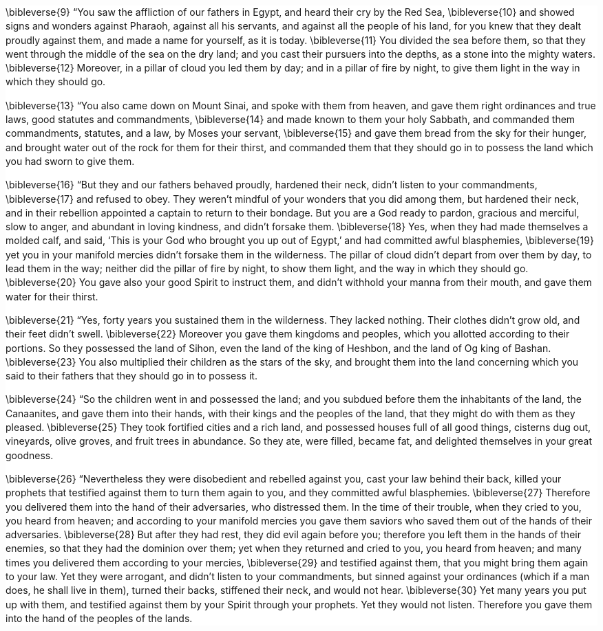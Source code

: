 \bibleverse{9} “You saw the affliction of our fathers in Egypt, and heard their cry by the Red Sea, \bibleverse{10} and showed signs and wonders against Pharaoh, against all his servants, and against all the people of his land, for you knew that they dealt proudly against them, and made a name for yourself, as it is today. \bibleverse{11} You divided the sea before them, so that they went through the middle of the sea on the dry land; and you cast their pursuers into the depths, as a stone into the mighty waters. \bibleverse{12} Moreover, in a pillar of cloud you led them by day; and in a pillar of fire by night, to give them light in the way in which they should go. 

\bibleverse{13} “You also came down on Mount Sinai, and spoke with them from heaven, and gave them right ordinances and true laws, good statutes and commandments, \bibleverse{14} and made known to them your holy Sabbath, and commanded them commandments, statutes, and a law, by Moses your servant, \bibleverse{15} and gave them bread from the sky for their hunger, and brought water out of the rock for them for their thirst, and commanded them that they should go in to possess the land which you had sworn to give them. 

\bibleverse{16} “But they and our fathers behaved proudly, hardened their neck, didn’t listen to your commandments, \bibleverse{17} and refused to obey. They weren’t mindful of your wonders that you did among them, but hardened their neck, and in their rebellion appointed a captain to return to their bondage. But you are a God ready to pardon, gracious and merciful, slow to anger, and abundant in loving kindness, and didn’t forsake them. \bibleverse{18} Yes, when they had made themselves a molded calf, and said, ‘This is your God who brought you up out of Egypt,’ and had committed awful blasphemies, \bibleverse{19} yet you in your manifold mercies didn’t forsake them in the wilderness. The pillar of cloud didn’t depart from over them by day, to lead them in the way; neither did the pillar of fire by night, to show them light, and the way in which they should go. \bibleverse{20} You gave also your good Spirit to instruct them, and didn’t withhold your manna from their mouth, and gave them water for their thirst. 

\bibleverse{21} “Yes, forty years you sustained them in the wilderness. They lacked nothing. Their clothes didn’t grow old, and their feet didn’t swell. \bibleverse{22} Moreover you gave them kingdoms and peoples, which you allotted according to their portions. So they possessed the land of Sihon, even the land of the king of Heshbon, and the land of Og king of Bashan. \bibleverse{23} You also multiplied their children as the stars of the sky, and brought them into the land concerning which you said to their fathers that they should go in to possess it. 

\bibleverse{24} “So the children went in and possessed the land; and you subdued before them the inhabitants of the land, the Canaanites, and gave them into their hands, with their kings and the peoples of the land, that they might do with them as they pleased. \bibleverse{25} They took fortified cities and a rich land, and possessed houses full of all good things, cisterns dug out, vineyards, olive groves, and fruit trees in abundance. So they ate, were filled, became fat, and delighted themselves in your great goodness. 

\bibleverse{26} “Nevertheless they were disobedient and rebelled against you, cast your law behind their back, killed your prophets that testified against them to turn them again to you, and they committed awful blasphemies. \bibleverse{27} Therefore you delivered them into the hand of their adversaries, who distressed them. In the time of their trouble, when they cried to you, you heard from heaven; and according to your manifold mercies you gave them saviors who saved them out of the hands of their adversaries. \bibleverse{28} But after they had rest, they did evil again before you; therefore you left them in the hands of their enemies, so that they had the dominion over them; yet when they returned and cried to you, you heard from heaven; and many times you delivered them according to your mercies, \bibleverse{29} and testified against them, that you might bring them again to your law. Yet they were arrogant, and didn’t listen to your commandments, but sinned against your ordinances (which if a man does, he shall live in them), turned their backs, stiffened their neck, and would not hear. \bibleverse{30} Yet many years you put up with them, and testified against them by your Spirit through your prophets. Yet they would not listen. Therefore you gave them into the hand of the peoples of the lands. 
